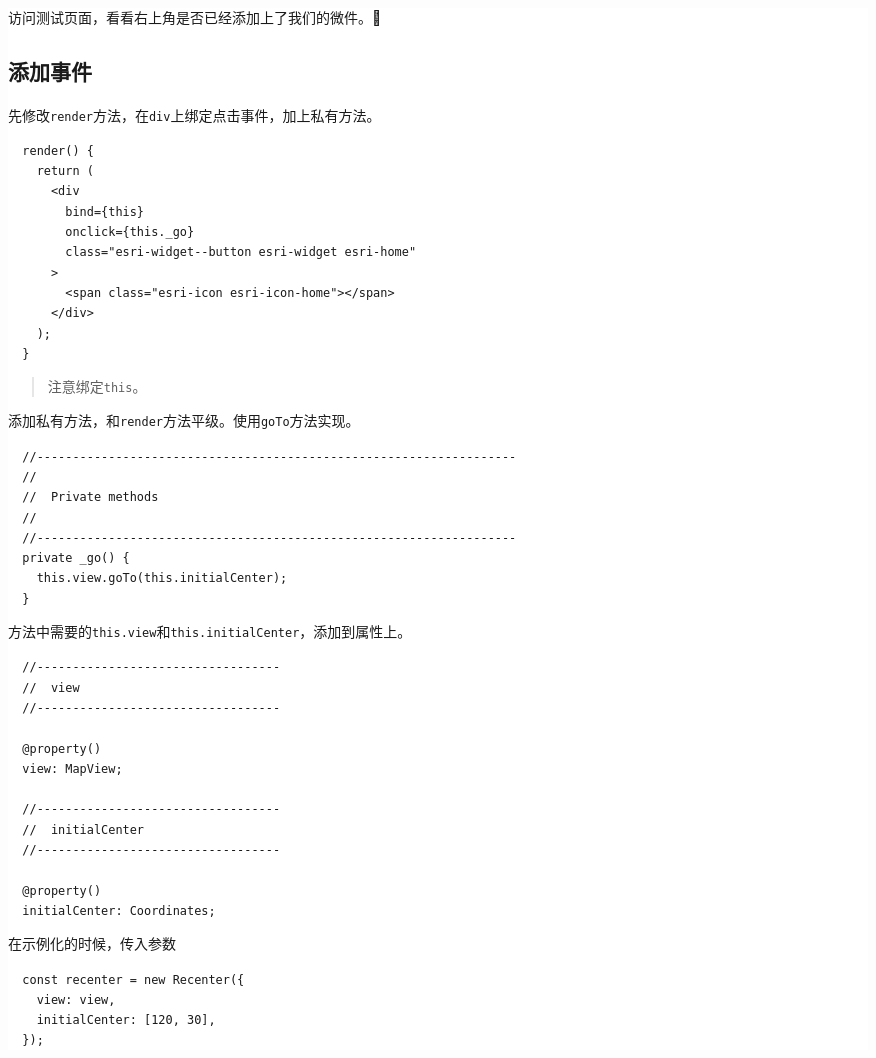 访问测试页面，看看右上角是否已经添加上了我们的微件。🎉

## 添加事件

先修改`render`方法，在`div`上绑定点击事件，加上私有方法。

``` tsx
  render() {
    return (
      <div
        bind={this}
        onclick={this._go}
        class="esri-widget--button esri-widget esri-home"
      >
        <span class="esri-icon esri-icon-home"></span>
      </div>
    );
  }
```

> 注意绑定`this`。

添加私有方法，和`render`方法平级。使用`goTo`方法实现。

```tsx
  //-------------------------------------------------------------------
  //
  //  Private methods
  //
  //-------------------------------------------------------------------
  private _go() {
    this.view.goTo(this.initialCenter);
  }
```

方法中需要的`this.view`和`this.initialCenter`，添加到属性上。

```tsx
  //----------------------------------
  //  view
  //----------------------------------

  @property()
  view: MapView;

  //----------------------------------
  //  initialCenter
  //----------------------------------

  @property()
  initialCenter: Coordinates;
```

在示例化的时候，传入参数

``` tsx
  const recenter = new Recenter({
    view: view,
    initialCenter: [120, 30],
  });
```
